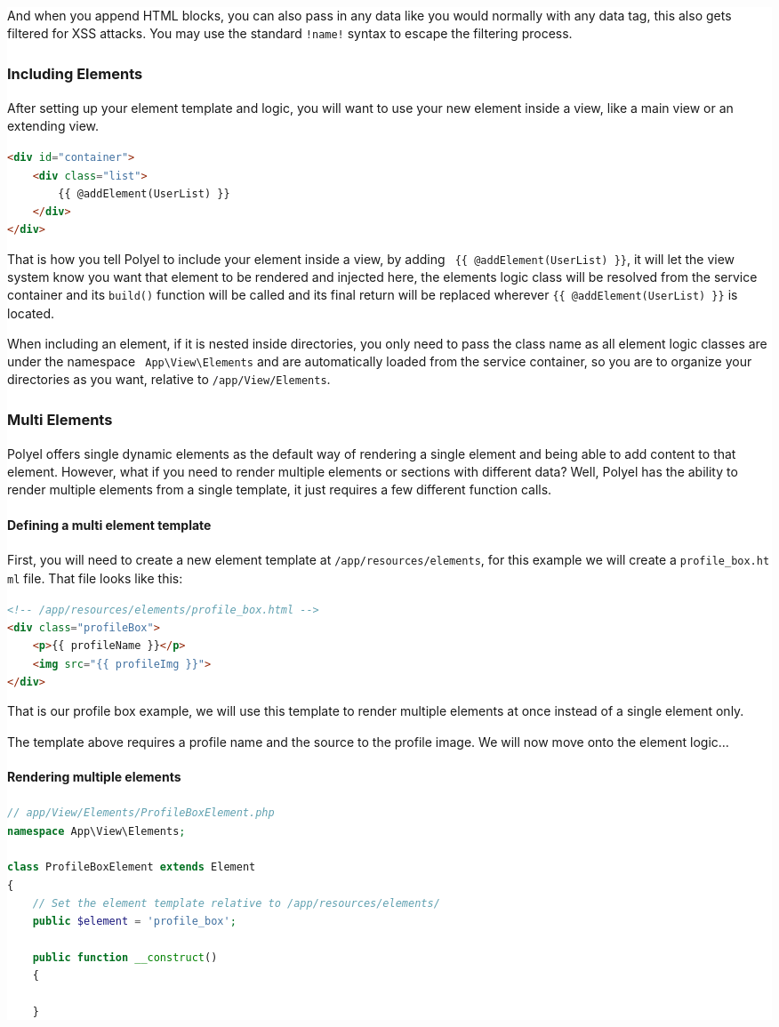 And when you append HTML blocks, you can also pass in any data like you would normally with any data tag, this also gets filtered for XSS attacks. You may use the standard `!name!` syntax to escape the filtering process.

### Including Elements

After setting up your element template and logic, you will want to use your new element inside a view, like a main view or an extending view.

```html
<div id="container">
	<div class="list">
		{{ @addElement(UserList) }}
	</div>
</div>
```

That is how you tell Polyel to include your element inside a view, by adding ` {{ @addElement(UserList) }}`, it will let the view system know you want that element to be rendered and injected here, the elements logic class will be resolved from the service container and its `build()` function will be called and its final return will be replaced wherever  `{{ @addElement(UserList) }}` is located.

When including an element, if it is nested inside directories, you only need to pass the class name as all element logic classes are under the namespace ` App\View\Elements` and are automatically loaded from the service container, so you are to organize your directories as you want, relative to `/app/View/Elements`.

### Multi Elements

Polyel offers single dynamic elements as the default way of rendering a single element and being able to add content to that element. However, what if you need to render multiple elements or sections with different data? Well, Polyel has the ability to render multiple elements from a single template, it just requires a few different function calls.

#### Defining a multi element template

First, you will need to create a new element template at `/app/resources/elements`, for this example we will create a `profile_box.html` file. That file looks like this:

```html
<!-- /app/resources/elements/profile_box.html -->
<div class="profileBox">
    <p>{{ profileName }}</p>
    <img src="{{ profileImg }}">
</div>
```

That is our profile box example, we will use this template to render multiple elements at once instead of a single element only.

The template above requires a profile name and the source to the profile image. We will now move onto the element logic…

#### Rendering multiple elements

```php
// app/View/Elements/ProfileBoxElement.php
namespace App\View\Elements;

class ProfileBoxElement extends Element
{
    // Set the element template relative to /app/resources/elements/
    public $element = 'profile_box';

    public function __construct()
    {

    }

```